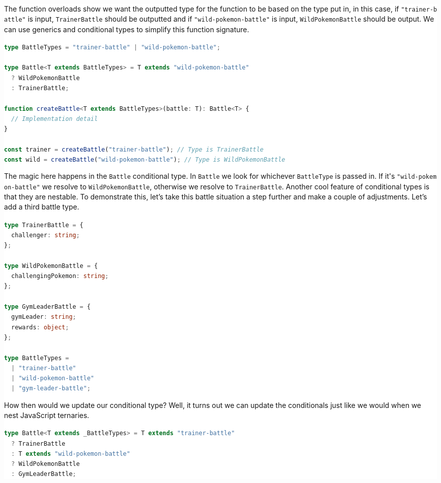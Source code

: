 The function overloads show we want the outputted type for the function to be based on the type put in, in this case, if `"trainer-battle"` is input, `TrainerBattle` should be outputted and if `"wild-pokemon-battle"` is input, `WildPokemonBattle` should be output. We can use generics and conditional types to simplify this function signature.

```ts
type BattleTypes = "trainer-battle" | "wild-pokemon-battle";

type Battle<T extends BattleTypes> = T extends "wild-pokemon-battle"
  ? WildPokemonBattle
  : TrainerBattle;

function createBattle<T extends BattleTypes>(battle: T): Battle<T> {
  // Implementation detail
}

const trainer = createBattle("trainer-battle"); // Type is TrainerBattle
const wild = createBattle("wild-pokemon-battle"); // Type is WildPokemonBattle
```

The magic here happens in the `Battle` conditional type. In `Battle` we look for whichever `BattleType` is passed in. If it's `"wild-pokemon-battle"` we resolve to `WildPokemonBattle`, otherwise we resolve to `TrainerBattle`. Another cool feature of conditional types is that they are nestable. To demonstrate this, let’s take this battle situation a step further and make a couple of adjustments. Let’s add a third battle type.

```ts
type TrainerBattle = {
  challenger: string;
};

type WildPokemonBattle = {
  challengingPokemon: string;
};

type GymLeaderBattle = {
  gymLeader: string;
  rewards: object;
};

type BattleTypes =
  | "trainer-battle"
  | "wild-pokemon-battle"
  | "gym-leader-battle";
```

How then would we update our conditional type? Well, it turns out we can update the conditionals just like we would when we nest JavaScript ternaries.

```ts
type Battle<T extends _BattleTypes> = T extends "trainer-battle"
  ? TrainerBattle
  : T extends "wild-pokemon-battle"
  ? WildPokemonBattle
  : GymLeaderBattle;
```

